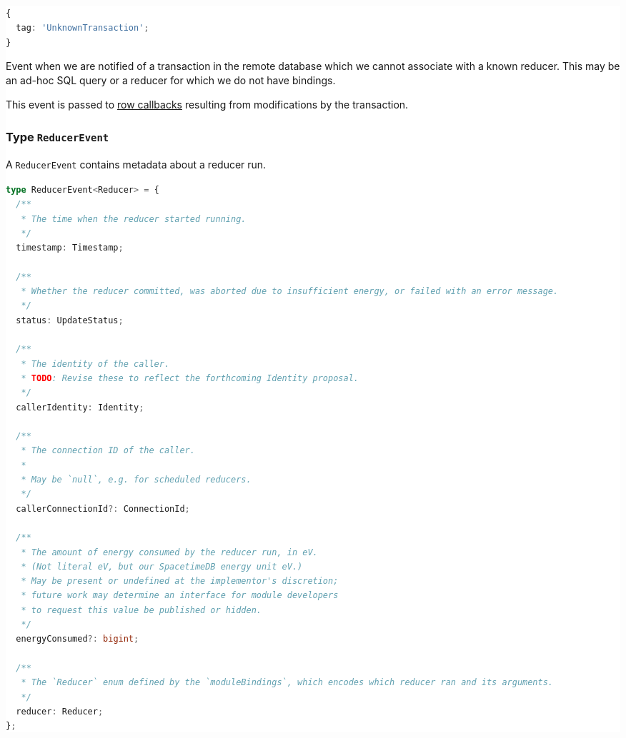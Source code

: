 ```typescript
{
  tag: 'UnknownTransaction';
}
```

Event when we are notified of a transaction in the remote database which we cannot associate with a known reducer. This may be an ad-hoc SQL query or a reducer for which we do not have bindings.

This event is passed to [row callbacks](#callback-oninsert) resulting from modifications by the transaction.

### Type `ReducerEvent`

A `ReducerEvent` contains metadata about a reducer run.

```typescript
type ReducerEvent<Reducer> = {
  /**
   * The time when the reducer started running.
   */
  timestamp: Timestamp;

  /**
   * Whether the reducer committed, was aborted due to insufficient energy, or failed with an error message.
   */
  status: UpdateStatus;

  /**
   * The identity of the caller.
   * TODO: Revise these to reflect the forthcoming Identity proposal.
   */
  callerIdentity: Identity;

  /**
   * The connection ID of the caller.
   *
   * May be `null`, e.g. for scheduled reducers.
   */
  callerConnectionId?: ConnectionId;

  /**
   * The amount of energy consumed by the reducer run, in eV.
   * (Not literal eV, but our SpacetimeDB energy unit eV.)
   * May be present or undefined at the implementor's discretion;
   * future work may determine an interface for module developers
   * to request this value be published or hidden.
   */
  energyConsumed?: bigint;

  /**
   * The `Reducer` enum defined by the `moduleBindings`, which encodes which reducer ran and its arguments.
   */
  reducer: Reducer;
};
```

